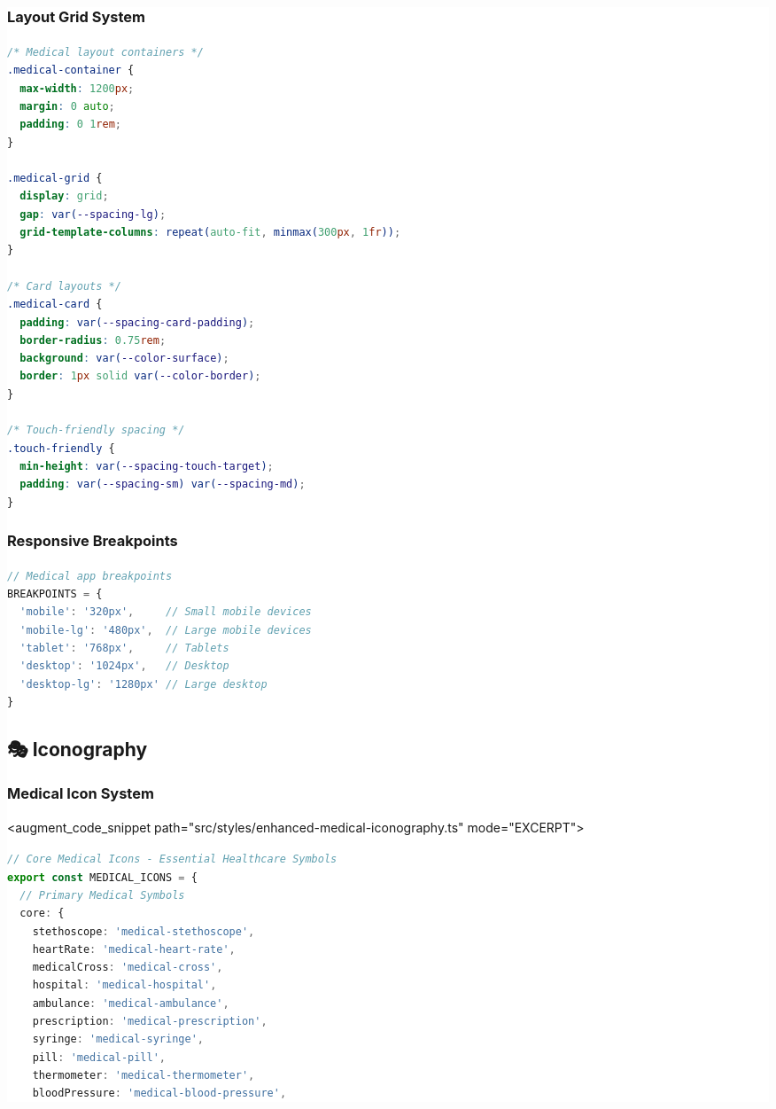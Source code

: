 ### Layout Grid System

```css
/* Medical layout containers */
.medical-container {
  max-width: 1200px;
  margin: 0 auto;
  padding: 0 1rem;
}

.medical-grid {
  display: grid;
  gap: var(--spacing-lg);
  grid-template-columns: repeat(auto-fit, minmax(300px, 1fr));
}

/* Card layouts */
.medical-card {
  padding: var(--spacing-card-padding);
  border-radius: 0.75rem;
  background: var(--color-surface);
  border: 1px solid var(--color-border);
}

/* Touch-friendly spacing */
.touch-friendly {
  min-height: var(--spacing-touch-target);
  padding: var(--spacing-sm) var(--spacing-md);
}
```

### Responsive Breakpoints

```typescript
// Medical app breakpoints
BREAKPOINTS = {
  'mobile': '320px',     // Small mobile devices
  'mobile-lg': '480px',  // Large mobile devices
  'tablet': '768px',     // Tablets
  'desktop': '1024px',   // Desktop
  'desktop-lg': '1280px' // Large desktop
}
```

## 🎭 Iconography

### Medical Icon System

<augment_code_snippet path="src/styles/enhanced-medical-iconography.ts" mode="EXCERPT">
````typescript
// Core Medical Icons - Essential Healthcare Symbols
export const MEDICAL_ICONS = {
  // Primary Medical Symbols
  core: {
    stethoscope: 'medical-stethoscope',
    heartRate: 'medical-heart-rate',
    medicalCross: 'medical-cross',
    hospital: 'medical-hospital',
    ambulance: 'medical-ambulance',
    prescription: 'medical-prescription',
    syringe: 'medical-syringe',
    pill: 'medical-pill',
    thermometer: 'medical-thermometer',
    bloodPressure: 'medical-blood-pressure',
````